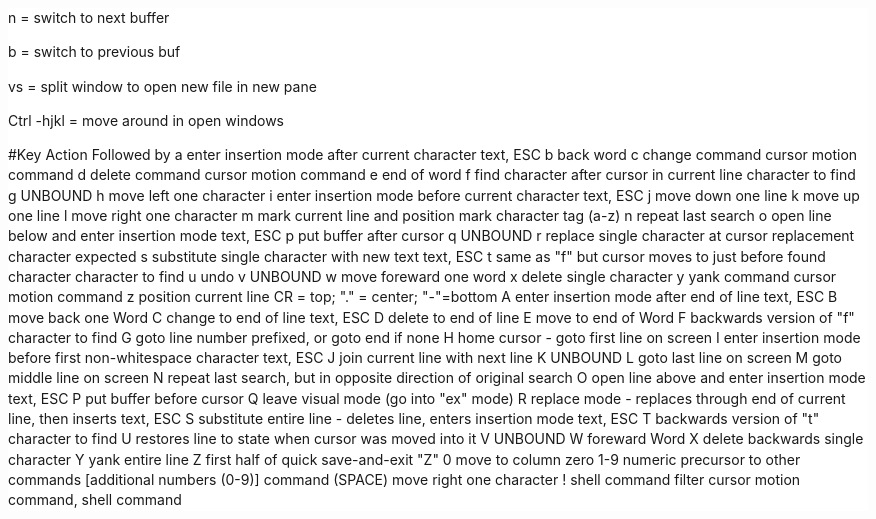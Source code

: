 <leader> n = switch to next buffer

<leader> b = switch to previous buf

<leader>vs = split window to open new file in new pane

Ctrl -hjkl = move around in open windows

#Key	Action	Followed by
a	enter insertion mode after current character	text, ESC
b	back word
c	change command	cursor motion command
d	delete command	cursor motion command
e	end of word
f	find character after cursor in current line	character to find
g	UNBOUND
h	move left one character
i	enter insertion mode before current character	text, ESC
j	move down one line
k	move up one line
l	move right one character
m	mark current line and position	mark character tag (a-z)
n	repeat last search
o	open line below and enter insertion mode	text, ESC
p	put buffer after cursor
q	UNBOUND
r	replace single character at cursor	replacement character expected
s	substitute single character with new text	text, ESC
t	same as "f" but cursor moves to just before found character	character to find
u	undo
v	UNBOUND
w	move foreward one word
x	delete single character
y	yank command	cursor motion command
z	position current line	CR = top; "." = center; "-"=bottom
A	enter insertion mode after end of line	text, ESC
B	move back one Word
C	change to end of line	text, ESC
D	delete to end of line
E	move to end of Word
F	backwards version of "f"	character to find
G	goto line number prefixed, or goto end if none
H	home cursor - goto first line on screen
I	enter insertion mode before first non-whitespace character	text, ESC
J	join current line with next line
K	UNBOUND
L	goto last line on screen
M	goto middle line on screen
N	repeat last search, but in opposite direction of original search
O	open line above and enter insertion mode	text, ESC
P	put buffer before cursor
Q	leave visual mode (go into "ex" mode)
R	replace mode - replaces through end of current line, then inserts	text, ESC
S	substitute entire line - deletes line, enters insertion mode	text, ESC
T	backwards version of "t"	character to find
U	restores line to state when cursor was moved into it
V	UNBOUND
W	foreward Word
X	delete backwards single character
Y	yank entire line
Z	first half of quick save-and-exit	"Z"
0	move to column zero
1-9	numeric precursor to other commands	[additional numbers (0-9)] command
 	(SPACE) move right one character
!	shell command filter	cursor motion command, shell command